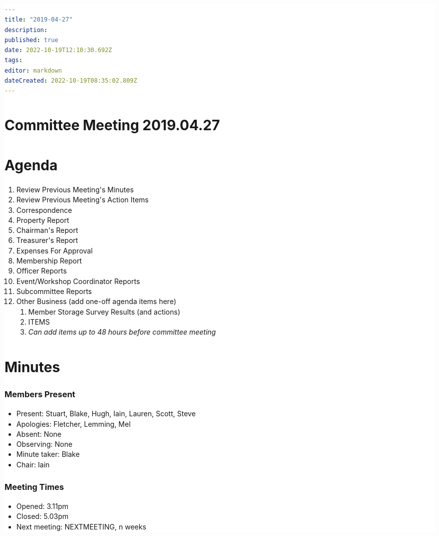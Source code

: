 ```yaml
---
title: "2019-04-27"
description: 
published: true
date: 2022-10-19T12:10:30.692Z
tags: 
editor: markdown
dateCreated: 2022-10-19T08:35:02.809Z
---
```


# Committee Meeting 2019.04.27

# Agenda

1.  Review Previous Meeting's Minutes
2.  Review Previous Meeting's Action Items
3.  Correspondence
4.  Property Report
5.  Chairman's Report
6.  Treasurer's Report
7.  Expenses For Approval
8.  Membership Report
9.  Officer Reports
10. Event/Workshop Coordinator Reports
11. Subcommittee Reports
12. Other Business (add one-off agenda items here)
    1.  Member Storage Survey Results (and actions)
    2.  ITEMS
    3.  *Can add items up to 48 hours before committee meeting*

# Minutes

### Members Present

-   Present: Stuart, Blake, Hugh, Iain, Lauren, Scott, Steve
-   Apologies: Fletcher, Lemming, Mel
-   Absent: None
-   Observing: None
-   Minute taker: Blake
-   Chair: Iain

### Meeting Times

-   Opened: 3.11pm
-   Closed: 5.03pm
-   Next meeting: NEXTMEETING, n weeks
